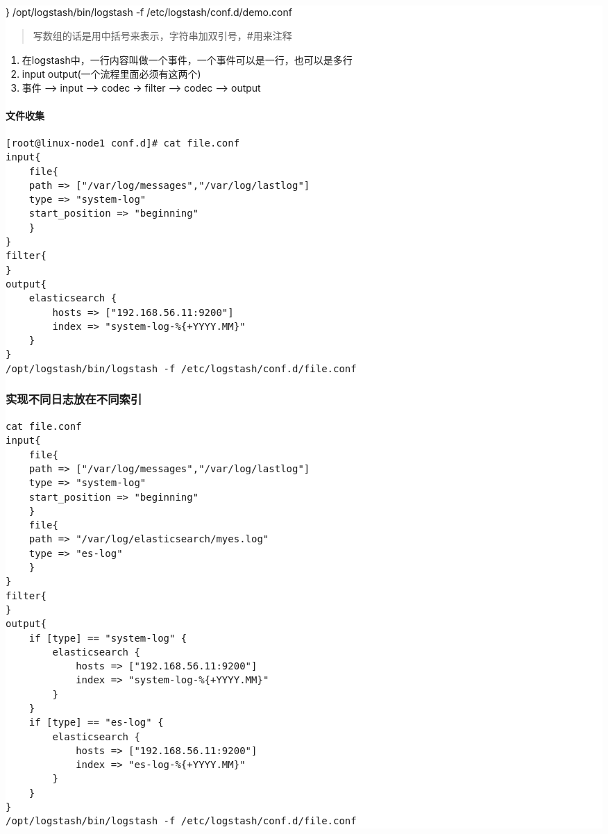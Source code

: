 }
 /opt/logstash/bin/logstash -f /etc/logstash/conf.d/demo.conf
</pre>
> 写数组的话是用中括号来表示，字符串加双引号，#用来注释

1. 在logstash中，一行内容叫做一个事件，一个事件可以是一行，也可以是多行
2. input output(一个流程里面必须有这两个)
3. 事件  -->  input   -->   codec    -> filter --> codec   --> output


#### 文件收集

<pre>
[root@linux-node1 conf.d]# cat file.conf 
input{
    file{
	path => ["/var/log/messages","/var/log/lastlog"]
	type => "system-log"
	start_position => "beginning"
    }
}
filter{
}
output{
    elasticsearch {
        hosts => ["192.168.56.11:9200"]
        index => "system-log-%{+YYYY.MM}"
    }
}
/opt/logstash/bin/logstash -f /etc/logstash/conf.d/file.conf
</pre>
 

### 实现不同日志放在不同索引
<pre>
cat file.conf
input{
    file{
	path => ["/var/log/messages","/var/log/lastlog"]
	type => "system-log"
	start_position => "beginning"
    }
    file{
 	path => "/var/log/elasticsearch/myes.log"
	type => "es-log"
    }
}
filter{
}
output{
    if [type] == "system-log" {
        elasticsearch {
            hosts => ["192.168.56.11:9200"]
            index => "system-log-%{+YYYY.MM}"
        }
    }
    if [type] == "es-log" {
        elasticsearch {
            hosts => ["192.168.56.11:9200"]
            index => "es-log-%{+YYYY.MM}"
        }
    }
}
/opt/logstash/bin/logstash -f /etc/logstash/conf.d/file.conf
</pre>